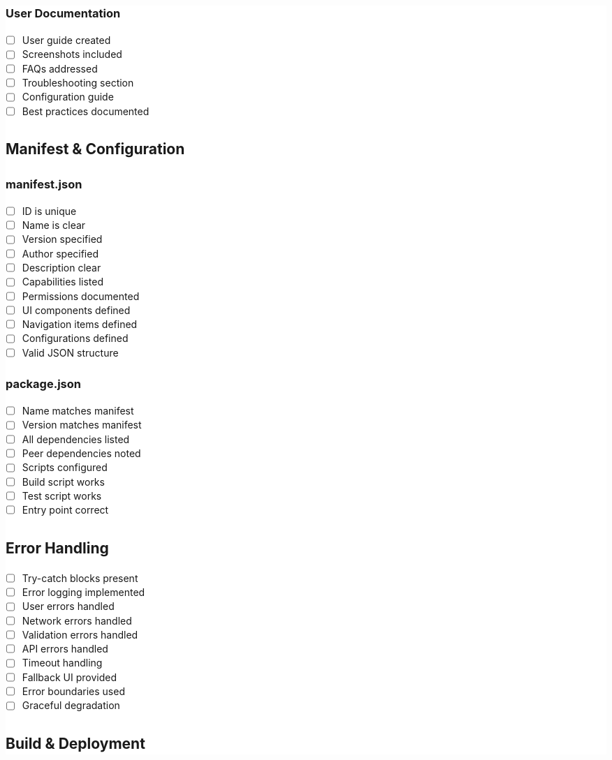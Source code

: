 ### User Documentation

- [ ] User guide created
- [ ] Screenshots included
- [ ] FAQs addressed
- [ ] Troubleshooting section
- [ ] Configuration guide
- [ ] Best practices documented

## Manifest & Configuration

### manifest.json

- [ ] ID is unique
- [ ] Name is clear
- [ ] Version specified
- [ ] Author specified
- [ ] Description clear
- [ ] Capabilities listed
- [ ] Permissions documented
- [ ] UI components defined
- [ ] Navigation items defined
- [ ] Configurations defined
- [ ] Valid JSON structure

### package.json

- [ ] Name matches manifest
- [ ] Version matches manifest
- [ ] All dependencies listed
- [ ] Peer dependencies noted
- [ ] Scripts configured
- [ ] Build script works
- [ ] Test script works
- [ ] Entry point correct

## Error Handling

- [ ] Try-catch blocks present
- [ ] Error logging implemented
- [ ] User errors handled
- [ ] Network errors handled
- [ ] Validation errors handled
- [ ] API errors handled
- [ ] Timeout handling
- [ ] Fallback UI provided
- [ ] Error boundaries used
- [ ] Graceful degradation

## Build & Deployment
